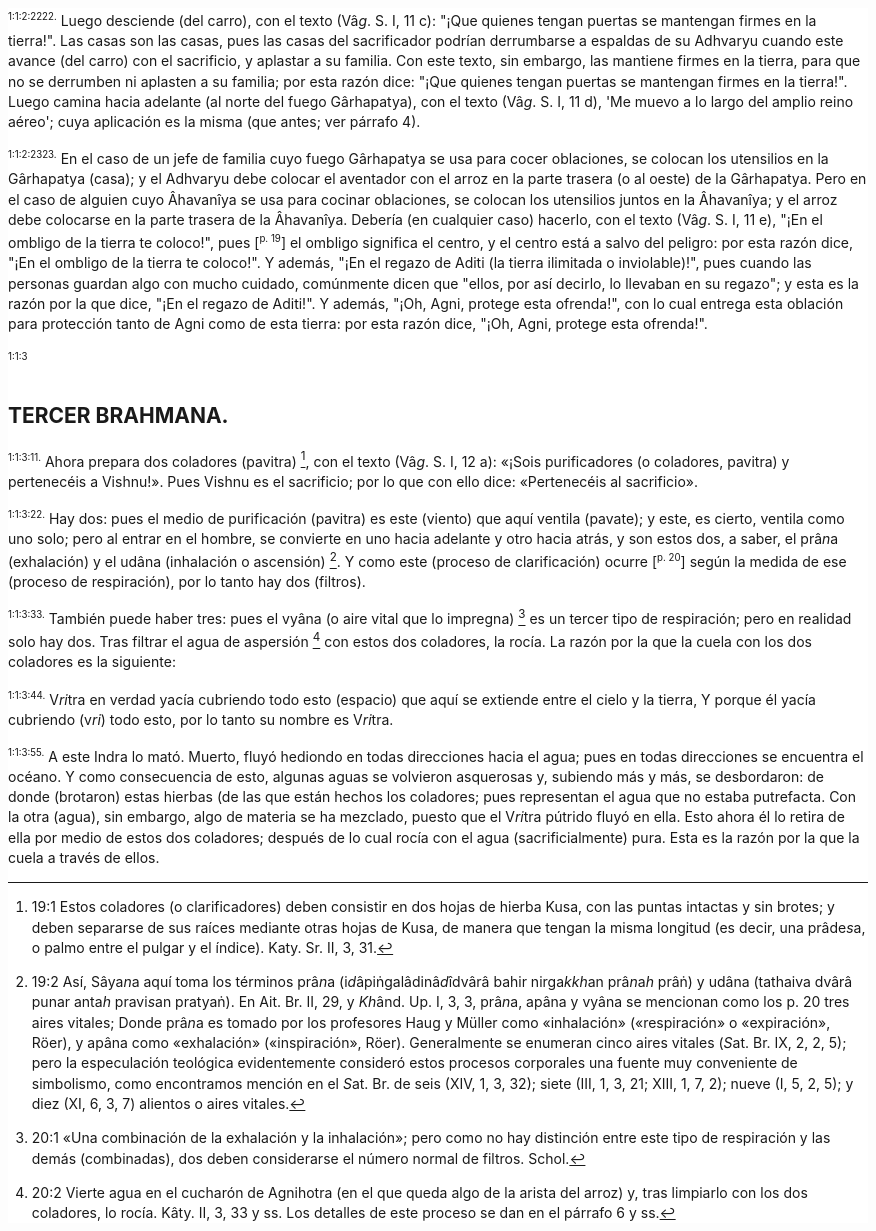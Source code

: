 <span id="v1_1_2_2222"><sup><small>1:1:2:2222.</small></sup></span> Luego desciende (del carro), con el texto (Vâ<i>g</i>. S. I, 11 c): "¡Que quienes tengan puertas se mantengan firmes en la tierra!". Las casas son las casas, pues las casas del sacrificador podrían derrumbarse a espaldas de su Adhvaryu cuando este avance (del carro) con el sacrificio, y aplastar a su familia. Con este texto, sin embargo, las mantiene firmes en la tierra, para que no se derrumben ni aplasten a su familia; por esta razón dice: "¡Que quienes tengan puertas se mantengan firmes en la tierra!". Luego camina hacia adelante (al norte del fuego Gârhapatya), con el texto (Vâ<i>g</i>. S. I, 11 d), 'Me muevo a lo largo del amplio reino aéreo'; cuya aplicación es la misma (que antes; ver párrafo 4).

<span id="v1_1_2_2323"><sup><small>1:1:2:2323.</small></sup></span> En el caso de un jefe de familia cuyo fuego Gârhapatya se usa para cocer oblaciones, se colocan los utensilios en la Gârhapatya (casa); y el Adhvaryu debe colocar el aventador con el arroz en la parte trasera (o al oeste) de la Gârhapatya. Pero en el caso de alguien cuyo Âhavanîya se usa para cocinar oblaciones, se colocan los utensilios juntos en la Âhavanîya; y el arroz debe colocarse en la parte trasera de la Âhavanîya. Debería (en cualquier caso) hacerlo, con el texto (Vâ<i>g</i>. S. I, 11 e), "¡En el ombligo de la tierra te coloco!", pues <span id="p19">[<sup><small>p. 19</small></sup>]</span> el ombligo significa el centro, y el centro está a salvo del peligro: por esta razón dice, "¡En el ombligo de la tierra te coloco!". Y además, "¡En el regazo de Aditi (la tierra ilimitada o inviolable)!", pues cuando las personas guardan algo con mucho cuidado, comúnmente dicen que "ellos, por así decirlo, lo llevaban en su regazo"; y esta es la razón por la que dice, "¡En el regazo de Aditi!". Y además, "¡Oh, Agni, protege esta ofrenda!", con lo cual entrega esta oblación para protección tanto de Agni como de esta tierra: por esta razón dice, "¡Oh, Agni, protege esta ofrenda!".


<span id="v1_1_3"><sup><small>1:1:3</small></sup></span>

## TERCER BRAHMANA.

<span id="v1_1_3_11"><sup><small>1:1:3:11.</small></sup></span> Ahora prepara dos coladores (pavitra) [^110], con el texto (Vâ<i>g</i>. S. I, 12 a): «¡Sois purificadores (o coladores, pavitra) y pertenecéis a Vishnu!». Pues Vishnu es el sacrificio; por lo que con ello dice: «Pertenecéis al sacrificio».

<span id="v1_1_3_22"><sup><small>1:1:3:22.</small></sup></span> Hay dos: pues el medio de purificación (pavitra) es este (viento) que aquí ventila (pavate); y este, es cierto, ventila como uno solo; pero al entrar en el hombre, se convierte en uno hacia adelante y otro hacia atrás, y son estos dos, a saber, el prâ<i>n</i>a (exhalación) y el udâna (inhalación o ascensión) [^111]. Y como este (proceso de clarificación) ocurre <span id="p20">[<sup><small>p. 20</small></sup>]</span> según la medida de ese (proceso de respiración), por lo tanto hay dos (filtros).

<span id="v1_1_3_33"><sup><small>1:1:3:33.</small></sup></span> También puede haber tres: pues el vyâna (o aire vital que lo impregna) [^112] es un tercer tipo de respiración; pero en realidad solo hay dos. Tras filtrar el agua de aspersión [^113] con estos dos coladores, la rocía. La razón por la que la cuela con los dos coladores es la siguiente:

<span id="v1_1_3_44"><sup><small>1:1:3:44.</small></sup></span> V<i>ri</i>tra en verdad yacía cubriendo todo esto (espacio) que aquí se extiende entre el cielo y la tierra, Y porque él yacía cubriendo (v<i>ri</i>) todo esto, por lo tanto su nombre es V<i>ri</i>tra.

<span id="v1_1_3_55"><sup><small>1:1:3:55.</small></sup></span> A este Indra lo mató. Muerto, fluyó hediondo en todas direcciones hacia el agua; pues en todas direcciones se encuentra el océano. Y como consecuencia de esto, algunas aguas se volvieron asquerosas y, subiendo más y más, se desbordaron: de donde (brotaron) estas hierbas (de las que están hechos los coladores; pues representan el agua que no estaba putrefacta. Con la otra (agua), sin embargo, algo de materia se ha mezclado, puesto que el V<i>ri</i>tra pútrido fluyó en ella. Esto ahora él lo retira de ella por medio de estos dos coladores; después de lo cual rocía con el agua (sacrificialmente) pura. Esta es la razón por la que la cuela a través de ellos.


[^110]: 19:1 Estos coladores (o clarificadores) deben consistir en dos hojas de hierba Kusa, con las puntas intactas y sin brotes; y deben separarse de sus raíces mediante otras hojas de Kusa, de manera que tengan la misma longitud (es decir, una prâde<i>s</i>a, o palmo entre el pulgar y el índice). Katy. Sr. II, 3, 31.
[^111]: 19:2 Así, Sâya<i>n</i>a aquí toma los términos prâ<i>n</i>a (i<i>d</i>âpiṅgalâdinâ<i>d</i>îdvârâ bahir nirga<i>k</i><i>kh</i>an prâ<i>n</i>a<i>h</i> prâṅ) y udâna (tathaiva dvârâ punar anta<i>h</i> pravi<i>s</i>an pratyaṅ). En Ait. Br. II, 29, y <i>Kh</i>ând. Up. I, 3, 3, prâ<i>n</i>a, apâna y vyâna se mencionan como los p. 20 tres aires vitales; Donde prâ<i>n</i>a es tomado por los profesores Haug y Müller como «inhalación» («respiración» o «expiración», Röer), y apâna como «exhalación» («inspiración», Röer). Generalmente se enumeran cinco aires vitales (<i>S</i>at. Br. IX, 2, 2, 5); pero la especulación teológica evidentemente consideró estos procesos corporales una fuente muy conveniente de simbolismo, como encontramos mención en el <i>S</i>at. Br. de seis (XIV, 1, 3, 32); siete (III, 1, 3, 21; XIII, 1, 7, 2); nueve (I, 5, 2, 5); y diez (XI, 6, 3, 7) alientos o aires vitales.
[^112]: 20:1 «Una combinación de la exhalación y la inhalación»; pero como no hay distinción entre este tipo de respiración y las demás (combinadas), dos deben considerarse el número normal de filtros. Schol.
[^113]: 20:2 Vierte agua en el cucharón de Agnihotra (en el que queda algo de la arista del arroz) y, tras limpiarlo con los dos coladores, lo rocía. Kâty. II, 3, 33 y ss. Los detalles de este proceso se dan en el párrafo 6 y ss.
[^114]: 21:1 Agrepuva<i>h</i>; Mahîdhara le permite el significado alternativo de primera purificación:
[^115]: 21:2 'Porque, para extraer el jugo de las plantas de Soma, se vierte agua sobre ellas, para que el agua beba del jugo antes que los dioses'. Dice.
[^116]: 21:3 I, e. 'llevar a cabo el sacrificio sin impedimentos'. Mahîdh.
[^117]: 22:1 Él, en primer lugar, rocía consigo misma el agua de aspersión en el cucharón; y la culpa incurrida al consagrarla consigo misma, es decir, con algo no consagrado, se compensa mediante la fórmula que la acompaña, Sây. De igual manera, Mahîdhara: «El agua no consagrada no puede consagrar otra agua».
[^118]: 22:2 Antes de hacerlo, pide permiso al Brahman (cf. [p. 7](Book_1_1_1#p7), nota [1](Book_1_1_1#fn90)), '¡Oh Brahman! ¿Debo rociar la oblación?' cuando este último, después de murmurar el mantra, '¡Rocía el sacrificio! ¡Alegra a las deidades!', etc., da el permiso con 'Õm! ¡Rocía!' Paddh. sobre Kâty. II, 3, 36.
[^119]: 22:3 Según algunas autoridades, los vasos se colocan juntos (pág. 23) en un mismo montón y luego se consagran juntos mediante una sola aspersión. Según otros, cada vaso debe consagrarse por separado. Kâty. <i>S</i>r. II, 3, 39.
[^83]: 2:1 Las afirmaciones entre corchetes \[ \] se extraen de los comentarios y Paddhati sobre el <i>S</i>rauta-sûtra de Kâtyâyana.
[^84]: 2:2 Ie 'mete la mano en el agua contenida en un recipiente', Schol. Kâty. <i>S</i>r. S. I, 10, 14. Según la regla general allí dada, p. 3, el mismo acto purificatorio debe repetirse siempre que, durante las ceremonias, se haya usado una fórmula o plegaria sacrificial dirigida a Rudra, los Rakshas, ​​Asuras y los Manes, o contra ellos; o dirigida contra algún enemigo específico del sacrificador con el fin de exorcizar o alejar las malas influencias que se supone que lo amenazan; o, por último, cuando alguien se toca a sí mismo, ya sea accidentalmente o como parte de la ceremonia.
[^85]: 3:1 «De pie entre los fuegos de Gârhapatya y Dakshi<i>n</i>a (aparâgnî), al oeste del Âhavanîya, con el rostro vuelto hacia el este y mirando el fuego». Kâty. S. II, 1, 11.
[^86]: 4:1 Es decir, 'obtiene un cuerpo divino (devatâ<i>s</i>arîram)', Mahîdh.; la existencia del hombre es mentira debido a su perecibilidad', id.
[^87]: 4:2 La discusión que sigue se refiere a la cena que se permite tomar al sacrificador después de realizar el Agnihotra. Cf. Kâty. <i>S</i>r. S. II, 1, 13.
[^88]: 5:1 El significado principal de upa-vas probablemente sea 'morar o permanecer cerca (? de los dioses o fuegos)'; su significado secundario y técnico es 'ayunar', de donde upavasatha, 'un día de ayuno', literalmente 'permanecer cerca (? o honrar a los dioses o fuegos)'. Cf. III, 9, 2, 7. El término se aplica más comúnmente al día de ayuno preliminar del sacrificio de Soma; pero al considerarse este último el más solemne y eficaz de los ritos sacrificiales, prevalece una fuerte tendencia a establecer algún tipo de conexión entre él y las demás ceremonias. Cf. Kâty. <i>S</i>r. S. IV, 15, 36.
[^89]: 6:1 No está prohibido sacudir la hierba (âstara<i>n</i>am, una manta). Paddh. sobre Kâty. <i>S</i>r. II, 1.
[^90]: 7:1 Él, en primer lugar, vierte agua en una jarra \[usualmente hecha de madera de vara<i>n</i>a (Cratæva Roxburghii), de cuatro esquinas, de aproximadamente un palmo o doce dedos de profundidad y cuatro dedos de ancho cuadrado, y provista de un asa\], la pone al norte del fuego de Gârhapatya, y la toca con la fórmula: 'Yo, el existente, operaré contigo (?tvâ karishyâmi), ¡oh existente!' Luego se dirige al Brahman: '¡Oh Brahman! ¿Debo traer el agua?' y al patrón o sacrificador: '¡Sacrificador, refrena tu habla!' El Brahman, después de murmurar el mantra (como lo hace, con ciertas modificaciones, en ocasiones similares cuando se le pide permiso en el transcurso de la ejecución): '¡Dirige el sacrificio! ¡Alegra a las deidades! ¡Que el sacrificador esté en la bóveda celestial! ¡Donde está el mundo de los siete piadosos Rishis, allá lleva a este sacrificio y al sacrificador! —responde en voz alta: «¡Salve (õm)! ¡Traed!».
[^91]: 8:1 'Ka (es decir, ¿quién? o Pra<i>g</i>âpati) se une a ti (es decir, te coloca, oh agua, junto al fuego Âhavanîya)? (Yo) . . <i>K</i>asmai (es decir, ¿con qué propósito? o, ¿para quién? o, para Pra<i>g</i>âpati) ¿se une a ti? (!)' Mahîdh. El significado de estas palabras es oscuro debido a la ambigüedad de ka, el pronombre interrogativo, que la teología especulativa también toma por un nombre místico de Pra<i>g</i>âpati. Cf. XI, 5, 4, ss.; Max Müller, Historia de la literatura sánscrita antigua, pág. 433.
[^92]: 8:2 Cf. también I, 6, 1, 20, donde Sâya<i>n</i>a dice que Pra<i>g</i>âpati es anirukta, porque representa a todas las deidades.
[^93]: 8:3 Un juego de palabras con la palabra âpa<i>h</i> (ap), 'agua', y la raíz âp, 'obtener, impregnar'.
[^94]: 9:1 Después de que el Adhvaryu ha traído el agua desde la casa del fuego Gârhapatya, su nombre técnico es Pra<i>n</i>îtâ<i>h</i>, p. 10 'traído'. Al colocarla al norte del Âhavanîya, cubre la jarra con hierba sacrificial.
[^95]: 10:1 Kâty. <i>S</i>r. II, 3, 6: «Habiendo esparcido hierba sacrificial alrededor de los fuegos, comenzando por el lado este», lo cual el Comm. interpreta: «Él esparce hierba orientada hacia el este y el norte alrededor primero del Âhavanîya, luego del Gârhapatya y finalmente del Dakshi<i>n</i>âgni, comenzando cada vez por el lado este, y luego moviéndose de izquierda a derecha, y girando su lado derecho hacia el fuego, para terminar en el lado norte» (cf. Kâty. IV, 13, 15). El Paddhati, por otro lado, en la pág. 11, siguiendo a Âpastamba, lo interpreta en el sentido de que en los lados este y oeste esparce la hierba con sus puntas hacia el norte, y en los lados sur y norte con las puntas hacia el este.
[^96]: 11:1 O, 'y el sacrificio también es Virâ<i>g</i>', ya que el escoliasta interpreta el pasaje sobre la base de que en la realización del <i>G</i>yotish<i>t</i>oma se usan 190 versos stotriyâ, y que este número es divisible por diez, el número de sílabas en la métrica Virâ<i>g</i>; cf. Weber, Ind. Streifen I, 36, nota 4. Véase también X, 4, 3, 21, donde el fuego se identifica con el virâ<i>g</i> sobre la base de que hay diez fuegos, a saber, ocho fuegos dhish<i>n</i>ya y los Âhavanîya y Gârhapatya. En VIII, 4, 5, 5 se explica que virâ<i>g</i> es “aquello que gobierna”.
[^97]: 11:2 Para el Agnihotra-hava<i>n</i>î o cucharón usado para hacer las oblaciones de leche de la mañana y de la tarde, véase la nota sobre I, 3, 1, 1. Para el aventador (<i>s</i>ûrpa), véase I, 1, 4, 19 seq.
[^98]: 12:1 Literalmente, «de la misma boca», lo cual se refiere tanto a la boca o parte hueca de los dos vasos (de donde, por así decirlo, se quema a los enemigos) como a la apertura del sacrificio. La misma explicación simbólica se encuentra con ocasión del calentamiento de la cuchara del sacrificio (I, 3, 1, 5).
[^99]: 12:2 El carro que contiene el arroz o la cebada, o cualquier otro material que se utilice en su lugar, se sitúa detrás (es decir, al oeste) del Gârhapatya, equipado con todos sus utensilios (excepto los bueyes). Kâty. <i>S</i>r. II, 3, 12. Se asumirá que los granos de arroz, por ser el material más común, constituyen el principal havis (alimento sacrificial) en el presente sacrificio.
[^100]: 13:1 La sphya es una espada recta (kha<i>d</i>ga) o cuchillo, de un codo de largo, tallada en madera de khadira (Mimosa Catechu). Kâty. <i>S</i>r. I, 3, 33; 39. Se utiliza con diversos fines, con el fin de asegurar simbólicamente la realización segura y sin interrupciones del sacrificio. En esta ocasión, representa el yugo, al tocarlo (párrafo 10) el carro se conecta con el sacrificio. Al finalizar el sacrificio, las cucharas de ofrenda también se desuncen (o se liberan de su función), colocándose sobre el yugo, si el arroz se tomó del carro; o sobre la espada de madera que reposa sobre la jarra, si se tomó de esta última. Véase I, 8, 3, 26.
[^101]: 14:1 El poste de una carreta india consta de dos piezas de madera, unidas por delante y divergiendo hacia el eje. Por lo tanto, como señala Sâya<i>n</i>a, se asemeja a la forma de un altar, siendo más estrecho por delante y más ancho por detrás; el altar mide veinticuatro codos por delante y treinta por detrás. En el extremo del poste se fija un trozo de madera, o el propio poste se inclina hacia abajo, para servir de apoyo (popularmente llamado «sipoy» en la India occidental y «horse» en español).
[^102]: 14:2 El havirdhâna (-ma<i>n</i><i>d</i>apa) es un cobertizo o tienda temporal erigida en el terreno sacrificial para la celebración del sacrificio de soma, en el que se colocan las dos carretas que contienen las plantas de soma. Estas carretas, sin embargo, también se llaman havirdhâna. Cf. IV, 6, 9, 10 y siguientes; III, 5, 3, 7.
[^103]: 14:3 Es decir, en el tiempo de la luna nueva y la luna llena. Schol.
[^104]: 15:1 Sasni-tama (? 'el más generoso'); sasni es explicado por Mahîdhara (según Yâska, Nir. V, 1) por sa<i>m</i>snâta, de snâ, 'purificar, limpiar', o de snâ (snai), 'envolver, rodear'; de ahí 'el más limpio o puro', o 'firmemente asegurado al estar atado (con correas, etc.)'. Este último era probablemente el significado conectado con la palabra en esta fórmula sacrificial; aunque la derivación correcta es sin duda de san, 'adquirir, ganar' y 'otorgar' (Roth, notas de Nirukta, p. 52). En los carros indios modernos, el yugo se sujeta al poste con una cuerda.
[^105]: 15:2 Papritama, 'más relleno de arroz', etc. Schol.
[^106]: 16:1 Según Sâya<i>n</i>a, porque hay cinco tipos de oblaciones (havish-paṅkti) en el sacrificio Soma. Cf. Ait. Br. II, 24, con la traducción de Haug. Compárese también la distinción de cinco partes diferentes en la víctima en los sacrificios de animales: <i>S</i>at. Br. I, 5, 2, 16; Ait. Br. II, 14; III, 23; y los cinco tipos de víctimas, a saber, hombre, caballo, novillo, carnero y macho cabrío: Ath. V. XI, 2, 9; <i>S</i>at. Br. I, 2, 3, 6. 7; VI, 2, 1, 6. 18; VII, 5, 2, en; Taitt. S. IV, 2, 10; <i>Kh</i>ând. Arriba. II, 6, 1.
[^107]: 17:1 Es decir, pronunciando los nombres, pues, de no hacerlo, surgirían disputas entre las deidades sobre a quién estaría destinada la ofrenda. Mahîdh.
[^108]: 17:2 Viz. como en el caso de la oblación a Agni, y sustituyendo el nombre de la respectiva deidad en la fórmula usada arriba (par. 17), '¡Tú, agradable a (Agni)!' Las oblaciones prescritas para el sacrificio de luna llena son una torta sobre ocho tiestos para Agni, y una sobre once tiestos para Agni y Soma: para cada una de estas tortas toma cuatro puñados del carro \[y los arroja al cucharón de Agnihotra que está sobre el aventador que sostiene con su mano izquierda. Con cada uno de los primeros tres puñados de cada una de las dos oblaciones repite el texto anterior, mientras que el cuarto puñado se arroja en silencio. Después de tomar la oblación para Agni, la vierte del cucharón en el aventador de manera que quede en el lado sur; y luego saca la oblación para Agni-Soma, que luego se vierte en la canasta de manera que quede al norte del primer montón_]. Kâty. <i>S</i>r. II, 3, 20-21 y Scholl.
[^109]: 17:3 Así Mahîdhara (es decir, para servir para futuras oblaciones o como alimento para los sacerdotes). Quizás el significado sea: «Para un ser (divino o humano) para ti, no para el espíritu maligno». Cf. Diccionario de San Petersburgo sv bhûta.
[^120]: 23:1 Después de rociar, guarda el agua restante en un lugar donde nadie pueda pasar, como entre el pra<i>n</i>îtâs y el Âhavanîya; o (según Âpastamba) antes o al este del Gârhapatya, ya que nadie puede pasar entre ambos. Los dos coladores también permanecen en el agua de rociado. Kâty. <i>S</i>r. II, 3, 40.
[^121]: 23:2 La piel del antílope negro puede considerarse uno de los símbolos del culto y la civilización brahmánica. Así se dice en Manu II, 22-23: «Lo que se encuentra entre estas dos cordilleras (el Himalaya y el Vindhya), desde el océano oriental hasta el occidental, los sabios lo conocen como Âryâvarta (la tierra de los Âryas). Donde el antílope negro deambula naturalmente, esa debería ser la tierra adecuada para el sacrificio; lo que se encuentra más allá es el país de los Mle<i>k</i><i>kh</i>as (bárbaros)».
[^122]: 24:1 Según algunos exegetas, el propio Adhvaryu debe apartarse de los vasos al sacudir la piel; según otros, no debe moverse, sino solo mantener la piel (p. 25) separada de los vasos, para que ninguna materia impura caiga sobre ellos. Algunos también sostienen que la piel solo debe sacudirse una vez, mientras que otros opinan que debe hacerse tres veces. Cf. Kâty. <i>S</i>r. II, 4, 2. Schol.
[^123]: 25:1 Se hace especial mención aquí de esta característica, ya que, por regla general (Kâty. I, 10, 4), la piel se extiende con la parte del cuello hacia el este. La coloca en el lado norte del terreno de sacrificio, ya sea al oeste del utkara (el montículo formado por la tierra excavada para la construcción del altar y otros escombros) o exactamente al norte del Gârhapatya. Schol. sobre Kâty. II, 4, 3.
[^124]: 25:2 Solo un brahmán puede realizar sacrificios. Si, como se permite en ciertas ceremonias, un kshatriya o vaisya oficia, se convierte, por así decirlo, en brahmán (y se le llama así) para la ocasión, mediante el dîkshâ, o rito de iniciación. Cf. <i>S</i>at. Br. III, 2, I, 39; XIII, 4, 1, 3.
[^125]: 26:1 Aquí, como en I, 5, 2, 11 (havirya<i>g</i><i>ñ</i>e 'tha saumye 'dhvare), tenemos la simple división de los sacrificios Srauta en oblaciones (de ghee, leche, arroz, cebada, etc.) y libaciones (de soma). Más comúnmente, el pa< i>s</i>ubandhu, o sacrificio animal, se añade como una tercera división. Véase también I, 7, 2, 10.
[^126]: 26:2 El mortero (ulûkhala) y el pistilo (musala) deben ser de madera muy dura, a saber, ambos de madera de vara<i>n</i>a (Cratæga Roxburghii), o el mortero de madera de palâ<i>s</i>a (Butea Frondosa), y el pistilo de madera de khadira (Acacia Catechu). El primero debe tener la altura de la rodilla, y el segundo tres aratnis (codos) de largo. Schol. on Kâty. I, 3, 36; M. Müller, Die Todtenbestattung bei den Brahmanen, Zeitsch. der D. Morg. Ges. IX, p. xl.
[^127]: 27:1 Kâty. <i>S</i>r. II, 2, 6-7 establece la regla general de que si el Brahman o Adhvaryu (y según algunos, también el sacrificador) por algún desliz emitieran algún sonido durante el tiempo para el cual se prescribe la restricción del habla (vâg-yama), deben expiar la transgresión murmurando algún mantra dirigido a Vish<i>n</i>u, como el pareado (Vâ<i>g</i>. S. V, 38, 45), '¡Ampliamente, oh Vish<i>n</i>u, avanza!', etc., o la fórmula (ib. I, 4), '¡Oh Vish<i>n</i>u, preserva el sacrificio!'.
[^128]: 27:2 O 'para el dios', 'para la diosa', según sea el caso.
[^129]: 27:3 O bien, pronuncia la fórmula havishkrit (véase la siguiente nota). Según Kâty. <i>S</i>r. II, 4, 13, la pronuncia tres veces.
[^130]: 27:4 Havishk<i>ri</i>t denota no sólo a la persona que prepara la oblación, sino también esta fórmula por la cual se llama a esa persona.
[^131]: 28:1 Es decir, en la forma de las fórmulas sacrificiales.
[^132]: 28:2 Esta inversión del orden de las castas segunda (o Kshatriya) y tercera (o Vai<i>s</i>ya) es bastante extraña. Los Sutras de Bhâradv., Âpast., e Hira<i>n</i>y. asignan las mismas fórmulas a las diversas castas que aquí. Cf. Hillebrandt, Neu- y Vollmondsopfer, pág. 29.
[^133]: 28:3 Según la Escolapia sobre Kâty, S. II, 4, 13, la esposa del patrón o el Âgnîdhra (el sacerdote que enciende el fuego) actúa como Havishkri. El Mahîdh sobre Vâg, S. I, 15 incluye al propio patrón (sacrificador), a menos que yag amâna h patnî sea una errata de yag amânapatnî. Según Âpastamba, «una sirvienta o la esposa muele; o la esposa trilla y la mujer <i>S</i>ûdra muele» (cf. Schol. sobre Kâty. <i>S</i>r. II, 5, 7). De igual manera, Bhâradv. e Hira<i>n</i>y.; cf. Hillebrandt, pág. 38, n. 2. Casos similares de diferencias entre las prácticas ritualísticas actuales y las de tiempos pasados ​​se mencionan con mucha frecuencia en los libros ritualísticos; y son de especial interés, ya que ofrecen una idea del desarrollo gradual del ceremonial sacrificial. Cf. Weber, Ind. Stud. X, 156 ss.
[^134]: 28:4 A saber, el Âgnîdhra, sentado al norte de la expansión p. 29 (vihâra) de los fuegos; golpea con la cuña (<i>s</i>amyâ, un palo de madera de khadira, generalmente de unas seis u ocho pulgadas de largo, que se coloca debajo de la muela inferior en el lado norte, para inclinarla hacia el este) dos veces la muela inferior y una vez la superior. Schol. sobre Kâty. <i>S</i>r. II, 4, 15.
[^135]: 29:1 El Dr. Kuhn ha comparado este toro de Manu (Zeitschrift für Vergl. Sprachf. IV, 91 y ss.) con el Minotauro griego. Cf. también J. Muir, Original Sanskrit Texts, vol. ip 188 y ss.; y la Traducción del Profesor Weber del primer Adhyâya, Ind. Streifen, I, pág. 50.
[^136]: 30:1 El Mahîdhara ofrece la siguiente derivación etimológica de esta palabra: 1. de kva kva, '¿dónde? ¿dónde?' ['Aquel que, deseando matar a los asuras, vaga por todas partes, gritando “¿dónde, dónde están los asuras?”']; 2. de kuk, 'un ruido espantoso', y ku<i>t</i>, 'propagarse'; o 3. aquel que, para asustar a los asuras, emite un sonido parecido al del ave llamada kukku<i>t</i>a (gallo). El profesor Weber lo traduce como 'Brüller' (rugidor, pregonero).
[^137]: 30:2 Es decir, cuando el arroz ha sido descascarillado (por el Havishkri en el mortero). Schol. sobre Katy. Sr. II, 4, 16.
[^138]: 31:1 Los coloca en el tiesto central para la torta de Agni y los arroja al utkara, o montón de escombros (cf. pág. 25, nota 1). Schol. sobre Kâty. <i>S</i>r. II, 4, 19. Antes de proceder con su trabajo, debe tocar agua; cf. pág. 2, nota 2.
[^139]: 31:2 Los separa mientras sostiene la boca del aventador de lado u horizontalmente, y hace que los desgranados caigan en la olla. Schol. sobre Katy. <i>S</i>r. II, 4, 20. Según la Paddhati, ahora coloca los desgranados de nuevo en el mortero y los trilla de nuevo, y luego, al verterlos de nuevo en la canasta, repite el mismo proceso.
[^140]: 32:1 Es decir, con los dedos unidos para no dejar que ningún grano caiga al suelo. Mahîdh.
[^141]: 32:2 Al retirar las cáscaras y los granos diminutos (ka<i>n</i>a), deja los granos descascarillados (ta<i>n</i><i>d</i>ula) libres de polvo y brillantes (al parecer, esto se logra mediante repetidos aventados). Schol. sobre Katy. Sr. II, 4, 22.
